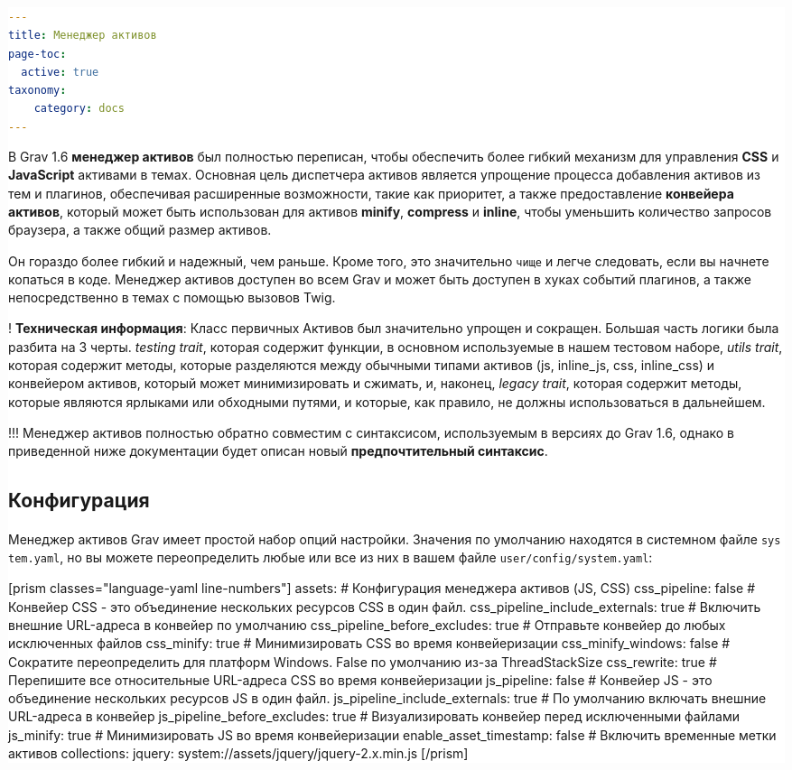 ```yaml
---
title: Менеджер активов
page-toc:
  active: true
taxonomy:
    category: docs
---
```


В Grav 1.6 **менеджер активов** был полностью переписан, чтобы обеспечить более гибкий механизм для управления **CSS** и **JavaScript** активами в темах. Основная цель диспетчера активов является упрощение процесса добавления активов из тем и плагинов, обеспечивая расширенные возможности, такие как приоритет, а также предоставление **конвейера активов**, который может быть использован для активов **minify**, **compress** и **inline**, чтобы уменьшить количество запросов браузера, а также общий размер активов.

Он гораздо более гибкий и надежный, чем раньше. Кроме того, это значительно `чище` и легче следовать, если вы начнете копаться в коде. Менеджер активов доступен во всем Grav и может быть доступен в хуках событий плагинов, а также непосредственно в темах с помощью вызовов Twig.

! **Техническая информация**: Класс первичных Активов был значительно упрощен и сокращен. Большая часть логики была разбита на 3 черты. _testing trait_, которая содержит функции, в основном используемые в нашем тестовом наборе, _utils trait_, которая содержит методы, которые разделяются между обычными типами активов (js, inline_js, css, inline_css) и конвейером активов, который может минимизировать и сжимать, и, наконец, _legacy trait_, которая содержит методы, которые являются ярлыками или обходными путями, и которые, как правило, не должны использоваться в дальнейшем.

!!! Менеджер активов полностью обратно совместим с синтаксисом, используемым в версиях до Grav 1.6, однако в приведенной ниже документации будет описан новый **предпочтительный синтаксис**.

## Конфигурация

Менеджер активов Grav имеет простой набор опций настройки. Значения по умолчанию находятся в системном файле `system.yaml`, но вы можете переопределить любые или все из них в вашем файле `user/config/system.yaml`:

[prism classes="language-yaml line-numbers"]
assets:                                # Конфигурация менеджера активов (JS, CSS)
  css_pipeline: false                  # Конвейер CSS - это объединение нескольких ресурсов CSS в один файл.
  css_pipeline_include_externals: true # Включить внешние URL-адреса в конвейер по умолчанию
  css_pipeline_before_excludes: true   # Отправьте конвейер до любых исключенных файлов
  css_minify: true                     # Минимизировать CSS во время конвейеризации
  css_minify_windows: false            # Сократите переопределить для платформ Windows. False по умолчанию из-за ThreadStackSize
  css_rewrite: true                    # Перепишите все относительные URL-адреса CSS во время конвейеризации
  js_pipeline: false                   # Конвейер JS - это объединение нескольких ресурсов JS в один файл.
  js_pipeline_include_externals: true  # По умолчанию включать внешние URL-адреса в конвейер
  js_pipeline_before_excludes: true    # Визуализировать конвейер перед исключенными файлами
  js_minify: true                      # Минимизировать JS во время конвейеризации
  enable_asset_timestamp: false        # Включить временные метки активов
  collections:
    jquery: system://assets/jquery/jquery-2.x.min.js
[/prism]
